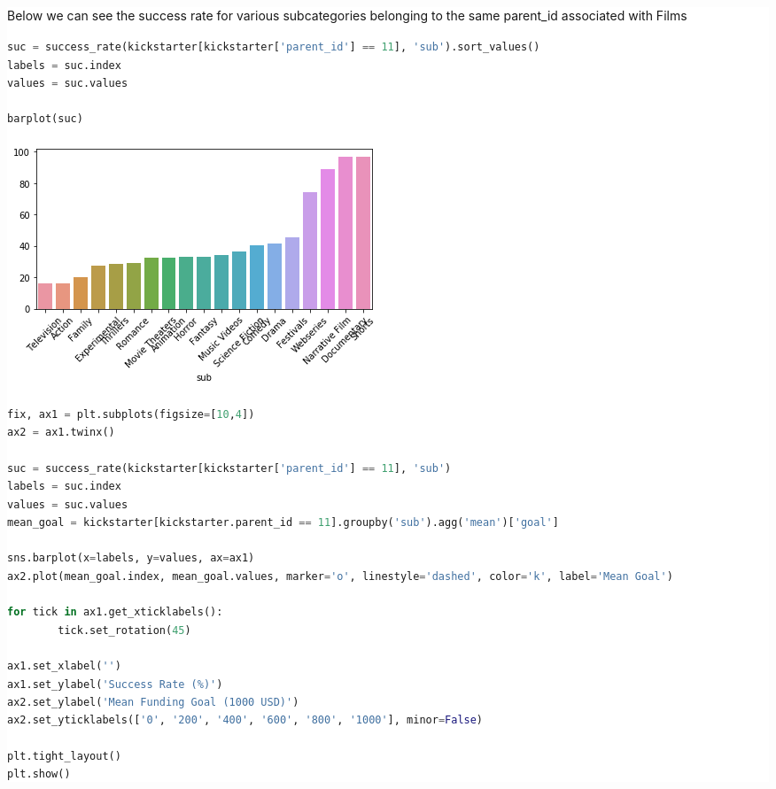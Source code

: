 
Below we can see the success rate for various subcategories belonging to the same parent_id associated with Films


```python
suc = success_rate(kickstarter[kickstarter['parent_id'] == 11], 'sub').sort_values()
labels = suc.index
values = suc.values

barplot(suc)
```


![png](output_57_0.png)



```python
fix, ax1 = plt.subplots(figsize=[10,4])
ax2 = ax1.twinx()
    
suc = success_rate(kickstarter[kickstarter['parent_id'] == 11], 'sub')
labels = suc.index
values = suc.values
mean_goal = kickstarter[kickstarter.parent_id == 11].groupby('sub').agg('mean')['goal']
    
sns.barplot(x=labels, y=values, ax=ax1)
ax2.plot(mean_goal.index, mean_goal.values, marker='o', linestyle='dashed', color='k', label='Mean Goal')
    
for tick in ax1.get_xticklabels():
        tick.set_rotation(45)
        
ax1.set_xlabel('')
ax1.set_ylabel('Success Rate (%)')
ax2.set_ylabel('Mean Funding Goal (1000 USD)')
ax2.set_yticklabels(['0', '200', '400', '600', '800', '1000'], minor=False)

plt.tight_layout()
plt.show()
```
